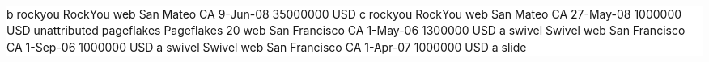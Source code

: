 <td>b</td>
</tr>
<tr>
<td>rockyou</td>
<td>RockYou</td>
<td align="right"></td>
<td>web</td>
<td>San Mateo</td>
<td>CA</td>
<td>9-Jun-08</td>
<td align="right">35000000</td>
<td>USD</td>
<td>c</td>
</tr>
<tr>
<td>rockyou</td>
<td>RockYou</td>
<td align="right"></td>
<td>web</td>
<td>San Mateo</td>
<td>CA</td>
<td>27-May-08</td>
<td align="right">1000000</td>
<td>USD</td>
<td>unattributed</td>
</tr>
<tr>
<td>pageflakes</td>
<td>Pageflakes</td>
<td align="right">20</td>
<td>web</td>
<td>San Francisco</td>
<td>CA</td>
<td>1-May-06</td>
<td align="right">1300000</td>
<td>USD</td>
<td>a</td>
</tr>
<tr>
<td>swivel</td>
<td>Swivel</td>
<td align="right"></td>
<td>web</td>
<td>San Francisco</td>
<td>CA</td>
<td>1-Sep-06</td>
<td align="right">1000000</td>
<td>USD</td>
<td>a</td>
</tr>
<tr>
<td>swivel</td>
<td>Swivel</td>
<td align="right"></td>
<td>web</td>
<td>San Francisco</td>
<td>CA</td>
<td>1-Apr-07</td>
<td align="right">1000000</td>
<td>USD</td>
<td>a</td>
</tr>
<tr>
<td>slide</td>